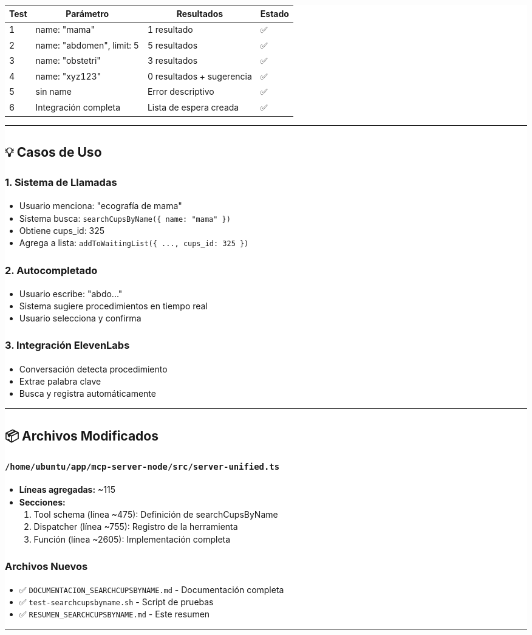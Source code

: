 | Test | Parámetro | Resultados | Estado |
|------|-----------|------------|--------|
| 1 | name: "mama" | 1 resultado | ✅ |
| 2 | name: "abdomen", limit: 5 | 5 resultados | ✅ |
| 3 | name: "obstetri" | 3 resultados | ✅ |
| 4 | name: "xyz123" | 0 resultados + sugerencia | ✅ |
| 5 | sin name | Error descriptivo | ✅ |
| 6 | Integración completa | Lista de espera creada | ✅ |

---

## 💡 Casos de Uso

### 1. Sistema de Llamadas
- Usuario menciona: "ecografía de mama"
- Sistema busca: `searchCupsByName({ name: "mama" })`
- Obtiene cups_id: 325
- Agrega a lista: `addToWaitingList({ ..., cups_id: 325 })`

### 2. Autocompletado
- Usuario escribe: "abdo..."
- Sistema sugiere procedimientos en tiempo real
- Usuario selecciona y confirma

### 3. Integración ElevenLabs
- Conversación detecta procedimiento
- Extrae palabra clave
- Busca y registra automáticamente

---

## 📦 Archivos Modificados

### `/home/ubuntu/app/mcp-server-node/src/server-unified.ts`
- **Líneas agregadas:** ~115
- **Secciones:**
  1. Tool schema (línea ~475): Definición de searchCupsByName
  2. Dispatcher (línea ~755): Registro de la herramienta
  3. Función (línea ~2605): Implementación completa

### Archivos Nuevos
- ✅ `DOCUMENTACION_SEARCHCUPSBYNAME.md` - Documentación completa
- ✅ `test-searchcupsbyname.sh` - Script de pruebas
- ✅ `RESUMEN_SEARCHCUPSBYNAME.md` - Este resumen

---